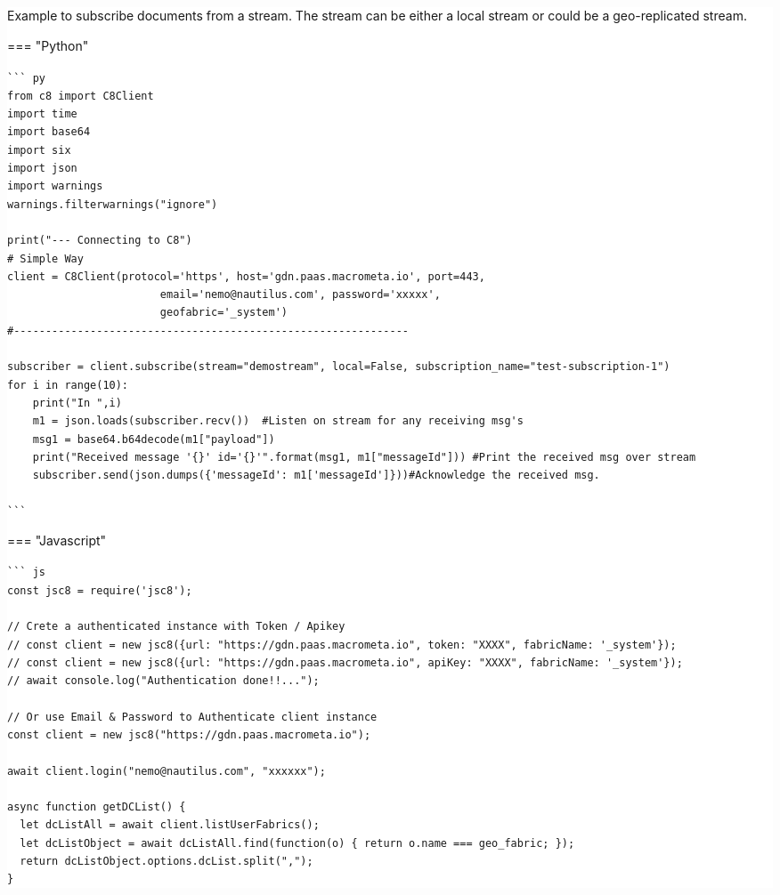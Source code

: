 Example to subscribe documents from a stream. The stream can be either a local stream or could be a geo-replicated stream.

=== "Python"

    ``` py
    from c8 import C8Client
    import time
    import base64
    import six
    import json
    import warnings
    warnings.filterwarnings("ignore")

    print("--- Connecting to C8")
    # Simple Way
    client = C8Client(protocol='https', host='gdn.paas.macrometa.io', port=443,
                            email='nemo@nautilus.com', password='xxxxx',
                            geofabric='_system')
    #--------------------------------------------------------------

    subscriber = client.subscribe(stream="demostream", local=False, subscription_name="test-subscription-1")
    for i in range(10):
        print("In ",i)
        m1 = json.loads(subscriber.recv())  #Listen on stream for any receiving msg's
        msg1 = base64.b64decode(m1["payload"])
        print("Received message '{}' id='{}'".format(msg1, m1["messageId"])) #Print the received msg over stream
        subscriber.send(json.dumps({'messageId': m1['messageId']}))#Acknowledge the received msg.

    ```

=== "Javascript"

    ``` js
    const jsc8 = require('jsc8');

    // Crete a authenticated instance with Token / Apikey
    // const client = new jsc8({url: "https://gdn.paas.macrometa.io", token: "XXXX", fabricName: '_system'});
    // const client = new jsc8({url: "https://gdn.paas.macrometa.io", apiKey: "XXXX", fabricName: '_system'});
    // await console.log("Authentication done!!...");

    // Or use Email & Password to Authenticate client instance
    const client = new jsc8("https://gdn.paas.macrometa.io");

    await client.login("nemo@nautilus.com", "xxxxxx");

    async function getDCList() {
      let dcListAll = await client.listUserFabrics();
      let dcListObject = await dcListAll.find(function(o) { return o.name === geo_fabric; });
      return dcListObject.options.dcList.split(",");
    }

